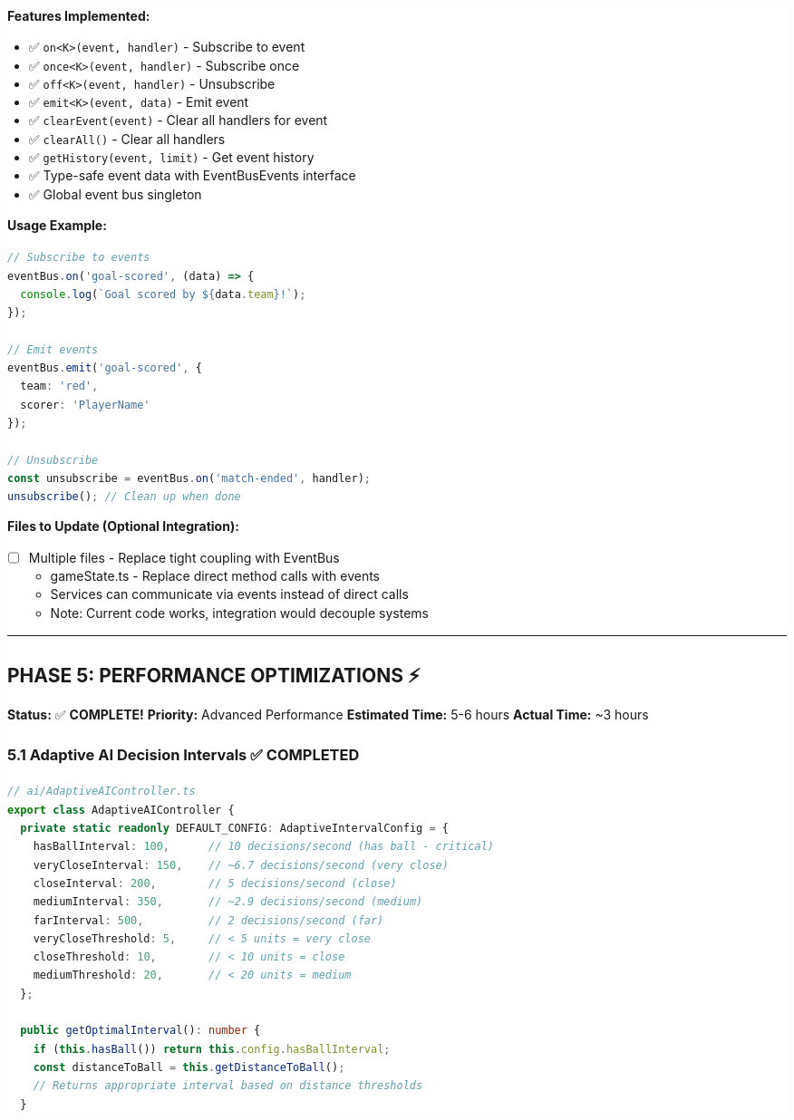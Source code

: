 **Features Implemented:**
- ✅ `on<K>(event, handler)` - Subscribe to event
- ✅ `once<K>(event, handler)` - Subscribe once
- ✅ `off<K>(event, handler)` - Unsubscribe
- ✅ `emit<K>(event, data)` - Emit event
- ✅ `clearEvent(event)` - Clear all handlers for event
- ✅ `clearAll()` - Clear all handlers
- ✅ `getHistory(event, limit)` - Get event history
- ✅ Type-safe event data with EventBusEvents interface
- ✅ Global event bus singleton

**Usage Example:**
```typescript
// Subscribe to events
eventBus.on('goal-scored', (data) => {
  console.log(`Goal scored by ${data.team}!`);
});

// Emit events
eventBus.emit('goal-scored', {
  team: 'red',
  scorer: 'PlayerName'
});

// Unsubscribe
const unsubscribe = eventBus.on('match-ended', handler);
unsubscribe(); // Clean up when done
```

**Files to Update (Optional Integration):**
- [ ] Multiple files - Replace tight coupling with EventBus
  - gameState.ts - Replace direct method calls with events
  - Services can communicate via events instead of direct calls
  - Note: Current code works, integration would decouple systems

---

## **PHASE 5: PERFORMANCE OPTIMIZATIONS** ⚡

**Status:** ✅ **COMPLETE!**
**Priority:** Advanced Performance
**Estimated Time:** 5-6 hours
**Actual Time:** ~3 hours

### **5.1 Adaptive AI Decision Intervals** ✅ **COMPLETED**

```typescript
// ai/AdaptiveAIController.ts
export class AdaptiveAIController {
  private static readonly DEFAULT_CONFIG: AdaptiveIntervalConfig = {
    hasBallInterval: 100,      // 10 decisions/second (has ball - critical)
    veryCloseInterval: 150,    // ~6.7 decisions/second (very close)
    closeInterval: 200,        // 5 decisions/second (close)
    mediumInterval: 350,       // ~2.9 decisions/second (medium)
    farInterval: 500,          // 2 decisions/second (far)
    veryCloseThreshold: 5,     // < 5 units = very close
    closeThreshold: 10,        // < 10 units = close
    mediumThreshold: 20,       // < 20 units = medium
  };

  public getOptimalInterval(): number {
    if (this.hasBall()) return this.config.hasBallInterval;
    const distanceToBall = this.getDistanceToBall();
    // Returns appropriate interval based on distance thresholds
  }
```